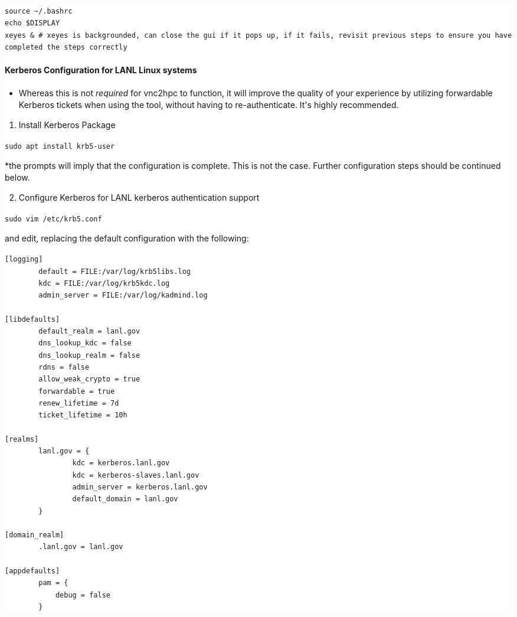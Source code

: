 ```
source ~/.bashrc
echo $DISPLAY
xeyes & # xeyes is backgrounded, can close the gui if it pops up, if it fails, revisit previous steps to ensure you have completed the steps correctly
```

#### Kerberos Configuration for LANL Linux systems
- Whereas this is not *required* for vnc2hpc to function, it will improve the quality of your experience by utilizing forwardable Kerberos tickets when using the tool, without having to re-authenticate.  It's highly recommended.

1. Install Kerberos Package

```
sudo apt install krb5-user
```

*the prompts will imply that the configuration is complete.  This is not the case.  Further configuration steps should be continued below.

2. Configure Kerberos for LANL kerberos authentication support

```
sudo vim /etc/krb5.conf
```

and edit, replacing the default configuration with the following:

```
[logging]
        default = FILE:/var/log/krb5libs.log
        kdc = FILE:/var/log/krb5kdc.log
        admin_server = FILE:/var/log/kadmind.log

[libdefaults]
        default_realm = lanl.gov
        dns_lookup_kdc = false
        dns_lookup_realm = false
        rdns = false
        allow_weak_crypto = true
        forwardable = true
        renew_lifetime = 7d
        ticket_lifetime = 10h

[realms]
        lanl.gov = {
                kdc = kerberos.lanl.gov
                kdc = kerberos-slaves.lanl.gov
                admin_server = kerberos.lanl.gov
                default_domain = lanl.gov
        }

[domain_realm]
        .lanl.gov = lanl.gov

[appdefaults]
        pam = {
            debug = false
        }
```
